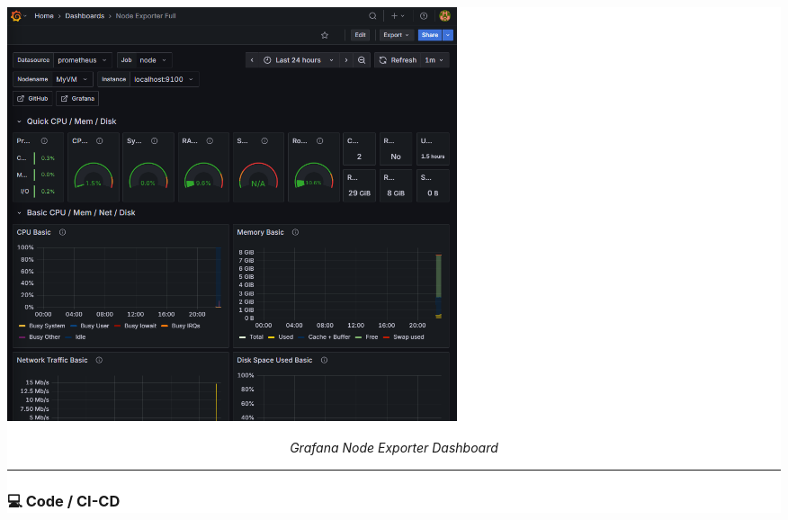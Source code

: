 <img src="images/grafana_node_exporter.png" alt="Grafana Node Exporter" width="500"/>
<p align="center"><em>Grafana Node Exporter Dashboard</em></p>

---

### 💻 Code / CI-CD
